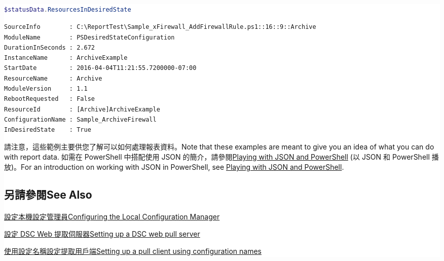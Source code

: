 ```powershell
$statusData.ResourcesInDesiredState
```

```output
SourceInfo        : C:\ReportTest\Sample_xFirewall_AddFirewallRule.ps1::16::9::Archive
ModuleName        : PSDesiredStateConfiguration
DurationInSeconds : 2.672
InstanceName      : ArchiveExample
StartDate         : 2016-04-04T11:21:55.7200000-07:00
ResourceName      : Archive
ModuleVersion     : 1.1
RebootRequested   : False
ResourceId        : [Archive]ArchiveExample
ConfigurationName : Sample_ArchiveFirewall
InDesiredState    : True
```

<span data-ttu-id="461a8-139">請注意，這些範例主要供您了解可以如何處理報表資料。</span><span class="sxs-lookup"><span data-stu-id="461a8-139">Note that these examples are meant to give you an idea of what you can do with report data.</span></span> <span data-ttu-id="461a8-140">如需在 PowerShell 中搭配使用 JSON 的簡介，請參閱[Playing with JSON and PowerShell](https://devblogs.microsoft.com/scripting/playing-with-json-and-powershell/) (以 JSON 和 PowerShell 播放)。</span><span class="sxs-lookup"><span data-stu-id="461a8-140">For an introduction on working with JSON in PowerShell, see [Playing with JSON and PowerShell](https://devblogs.microsoft.com/scripting/playing-with-json-and-powershell/).</span></span>

## <a name="see-also"></a><span data-ttu-id="461a8-141">另請參閱</span><span class="sxs-lookup"><span data-stu-id="461a8-141">See Also</span></span>

[<span data-ttu-id="461a8-142">設定本機設定管理員</span><span class="sxs-lookup"><span data-stu-id="461a8-142">Configuring the Local Configuration Manager</span></span>](../managing-nodes/metaConfig.md)

[<span data-ttu-id="461a8-143">設定 DSC Web 提取伺服器</span><span class="sxs-lookup"><span data-stu-id="461a8-143">Setting up a DSC web pull server</span></span>](pullServer.md)

[<span data-ttu-id="461a8-144">使用設定名稱設定提取用戶端</span><span class="sxs-lookup"><span data-stu-id="461a8-144">Setting up a pull client using configuration names</span></span>](pullClientConfigNames.md)
